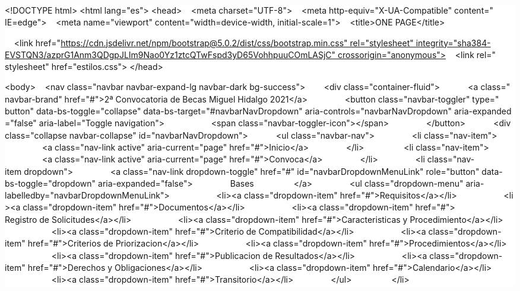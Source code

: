  
 ​<!DOCTYPE html​> 
 ​<​html​ ​lang​="​es​"​> 
 ​<​head​> 
 ​    ​<​meta​ ​charset​="​UTF-8​"​> 
 ​    ​<​meta​ ​http-equiv​="​X-UA-Compatible​" ​content​="​IE=edge​"​> 
 ​    ​<​meta​ ​name​="​viewport​" ​content​="​width=device-width, initial-scale=1​"​> 
 ​    ​<​title​>​ONE PAGE​</​title​> 
  
 ​    ​<​link​ ​href​="​https://cdn.jsdelivr.net/npm/bootstrap@5.0.2/dist/css/bootstrap.min.css​" ​rel​="​stylesheet​" ​integrity​="​sha384-EVSTQN3/azprG1Anm3QDgpJLIm9Nao0Yz1ztcQTwFspd3yD65VohhpuuCOmLASjC​" ​crossorigin​="​anonymous​"​> 
 ​    ​<​link​ ​rel​="​stylesheet​" ​href​="​estilos.css​"​> 
 ​</​head​> 
  
 ​<​body​> 
 ​    ​<​nav​ ​class​="​navbar navbar-expand-lg navbar-dark bg-success​"​> 
 ​        ​<​div​ ​class​="​container-fluid​"​> 
 ​            ​<​a​ ​class​="​navbar-brand​" ​href​="​#​"​>​2ª Convocatoria de Becas Miguel Hidalgo 2021​</​a​> 
 ​                ​<​button​ ​class​="​navbar-toggler​" ​type​="​button​" ​data-bs-toggle​="​collapse​" ​data-bs-target​="​#navbarNavDropdown​" ​aria-controls​="​navbarNavDropdown​" ​aria-expanded​="​false​" ​aria-label​="​Toggle navigation​"​> 
 ​                    ​<​span​ ​class​="​navbar-toggler-icon​"​>​</​span​> 
 ​                ​</​button​> 
 ​            ​<​div​ ​class​="​collapse navbar-collapse​" ​id​="​navbarNavDropdown​"​> 
 ​            ​<​ul​ ​class​="​navbar-nav​"​> 
 ​                ​<​li​ ​class​="​nav-item​"​> 
 ​                ​<​a​ ​class​="​nav-link active​" ​aria-current​="​page​" ​href​="​#​"​>​Inicio​</​a​> 
 ​                ​</​li​> 
 ​                ​<​li​ ​class​="​nav-item​"​> 
 ​                ​<​a​ ​class​="​nav-link active​" ​aria-current​="​page​" ​href​="​#​"​>​Convoca​</​a​> 
 ​                ​</​li​> 
 ​                ​<​li​ ​class​="​nav-item dropdown​"​> 
 ​                ​<​a​ ​class​="​nav-link dropdown-toggle​" ​href​="​#​" ​id​="​navbarDropdownMenuLink​" ​role​="​button​" ​data-bs-toggle​="​dropdown​" ​aria-expanded​="​false​"​> 
 ​                Bases 
 ​                ​</​a​> 
 ​                ​<​ul​ ​class​="​dropdown-menu​" ​aria-labelledby​="​navbarDropdownMenuLink​"​> 
 ​                    ​<​li​>​<​a​ ​class​="​dropdown-item​" ​href​="​#​"​>​Requisitos​</​a​>​</​li​> 
 ​                    ​<​li​>​<​a​ ​class​="​dropdown-item​" ​href​="​#​"​>​Documentos​</​a​>​</​li​> 
 ​                    ​<​li​>​<​a​ ​class​="​dropdown-item​" ​href​="​#​"​>​Registro de Solicitudes​</​a​>​</​li​> 
 ​                    ​<​li​>​<​a​ ​class​="​dropdown-item​" ​href​="​#​"​>​Caracteristicas y Procedimiento​</​a​>​</​li​> 
 ​                    ​<​li​>​<​a​ ​class​="​dropdown-item​" ​href​="​#​"​>​Criterio de Compatibilidad​</​a​>​</​li​> 
 ​                    ​<​li​>​<​a​ ​class​="​dropdown-item​" ​href​="​#​"​>​Criterios de Priorizacion​</​a​>​</​li​> 
 ​                    ​<​li​>​<​a​ ​class​="​dropdown-item​" ​href​="​#​"​>​Procedimientos​</​a​>​</​li​> 
 ​                    ​<​li​>​<​a​ ​class​="​dropdown-item​" ​href​="​#​"​>​Publicacion de Resultados​</​a​>​</​li​> 
 ​                    ​<​li​>​<​a​ ​class​="​dropdown-item​" ​href​="​#​"​>​Derechos y Obligaciones​</​a​>​</​li​> 
 ​                    ​<​li​>​<​a​ ​class​="​dropdown-item​" ​href​="​#​"​>​Calendario​</​a​>​</​li​> 
 ​                    ​<​li​>​<​a​ ​class​="​dropdown-item​" ​href​="​#​"​>​Transitorio​</​a​>​</​li​> 
 ​                ​</​ul​> 
 ​                ​</​li​> 